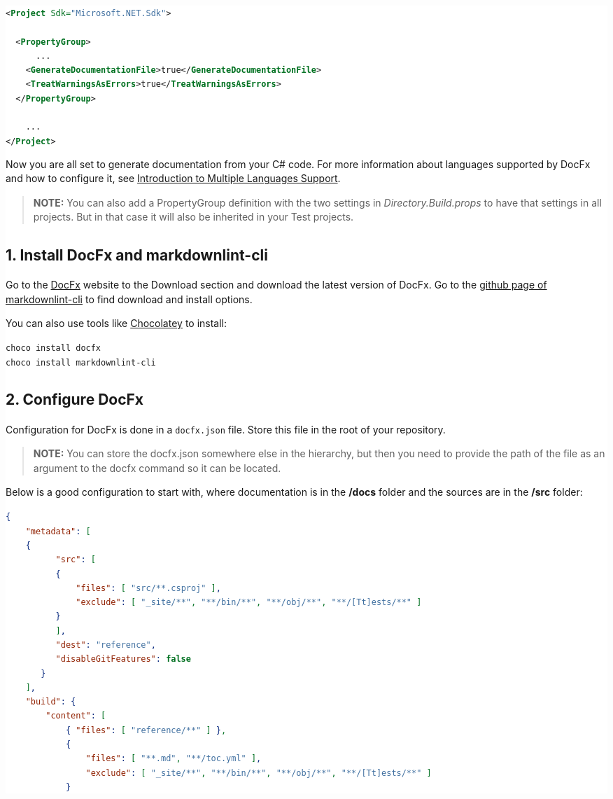 ```xml
<Project Sdk="Microsoft.NET.Sdk">

  <PropertyGroup>
      ...
    <GenerateDocumentationFile>true</GenerateDocumentationFile>
    <TreatWarningsAsErrors>true</TreatWarningsAsErrors>
  </PropertyGroup>

    ...
</Project>
```

Now you are all set to generate documentation from your C# code. For more information about languages supported by DocFx and how to configure it, see [Introduction to Multiple Languages Support](https://dotnet.github.io/docfx/tutorial/universalreference/intro_multiple_langs_support.html?q=typescript).

> **NOTE:** You can also add a PropertyGroup definition with the two settings in *Directory.Build.props* to have that settings in all projects. But in that case it will also be inherited in your Test projects.

## 1. Install DocFx and markdownlint-cli

Go to the [DocFx](https://dotnet.github.io/docfx/) website to the Download section and download the latest version of DocFx. Go to the [github page of markdownlint-cli](https://github.com/igorshubovych/markdownlint-cli) to find download and install options.

You can also use tools like [Chocolatey](https://chocolatey.org/) to install:

```bash
choco install docfx
choco install markdownlint-cli
```

## 2.  Configure DocFx

Configuration for DocFx is done in a `docfx.json` file. Store this file in the root of your repository.

> **NOTE:** You can store the docfx.json somewhere else in the hierarchy, but then you need to provide the path of the file as an argument to the docfx command so it can be located.

Below is a good configuration to start with, where documentation is in the **/docs** folder and the sources are in the **/src** folder:

```json
{
    "metadata": [
    {
          "src": [
          {
              "files": [ "src/**.csproj" ],
              "exclude": [ "_site/**", "**/bin/**", "**/obj/**", "**/[Tt]ests/**" ]
          }
          ],
          "dest": "reference",
          "disableGitFeatures": false
       }
    ],
    "build": {
        "content": [
            { "files": [ "reference/**" ] },
            {
                "files": [ "**.md", "**/toc.yml" ],
                "exclude": [ "_site/**", "**/bin/**", "**/obj/**", "**/[Tt]ests/**" ]
            }
```